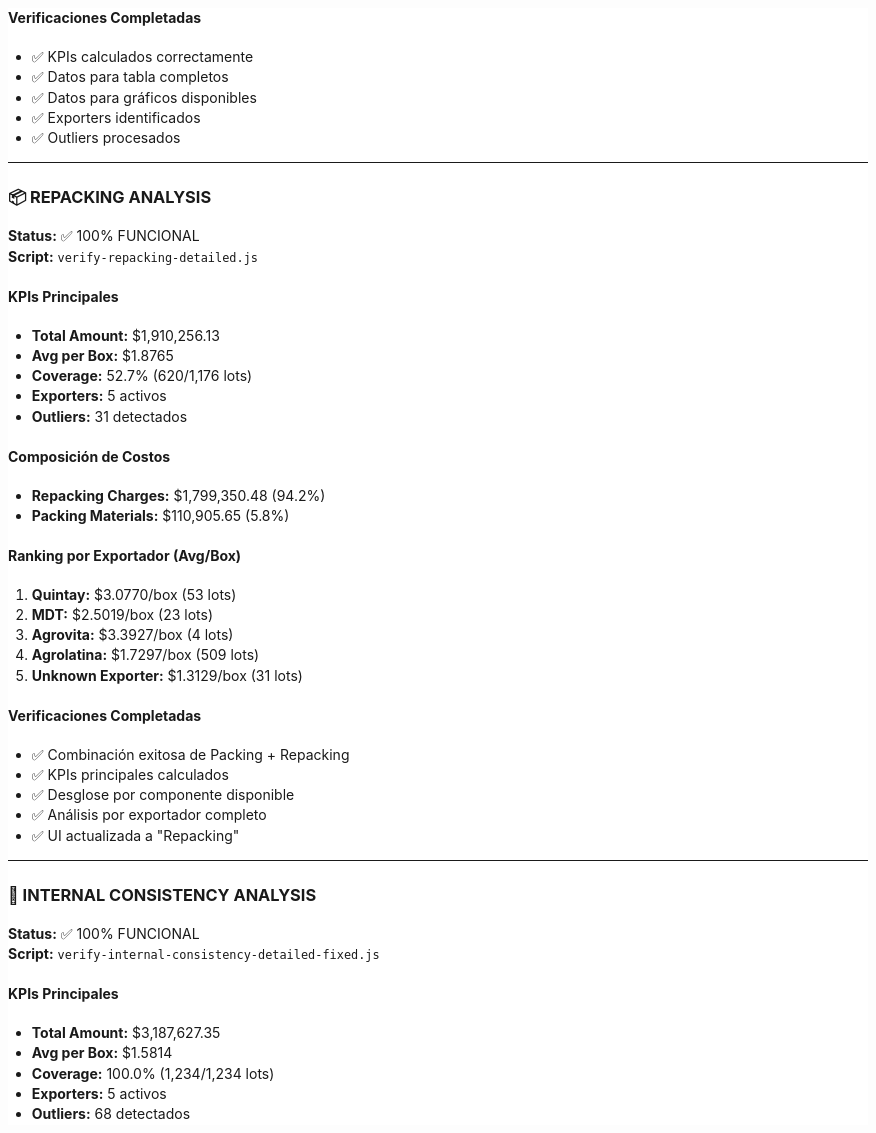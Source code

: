 #### Verificaciones Completadas
- ✅ KPIs calculados correctamente
- ✅ Datos para tabla completos
- ✅ Datos para gráficos disponibles
- ✅ Exporters identificados
- ✅ Outliers procesados

---

### 📦 REPACKING ANALYSIS
**Status:** ✅ 100% FUNCIONAL  
**Script:** `verify-repacking-detailed.js`

#### KPIs Principales
- **Total Amount:** $1,910,256.13
- **Avg per Box:** $1.8765
- **Coverage:** 52.7% (620/1,176 lots)
- **Exporters:** 5 activos
- **Outliers:** 31 detectados

#### Composición de Costos
- **Repacking Charges:** $1,799,350.48 (94.2%)
- **Packing Materials:** $110,905.65 (5.8%)

#### Ranking por Exportador (Avg/Box)
1. **Quintay:** $3.0770/box (53 lots)
2. **MDT:** $2.5019/box (23 lots)
3. **Agrovita:** $3.3927/box (4 lots)
4. **Agrolatina:** $1.7297/box (509 lots)
5. **Unknown Exporter:** $1.3129/box (31 lots)

#### Verificaciones Completadas
- ✅ Combinación exitosa de Packing + Repacking
- ✅ KPIs principales calculados
- ✅ Desglose por componente disponible
- ✅ Análisis por exportador completo
- ✅ UI actualizada a "Repacking"

---

### 💼 INTERNAL CONSISTENCY ANALYSIS
**Status:** ✅ 100% FUNCIONAL  
**Script:** `verify-internal-consistency-detailed-fixed.js`

#### KPIs Principales
- **Total Amount:** $3,187,627.35
- **Avg per Box:** $1.5814
- **Coverage:** 100.0% (1,234/1,234 lots)
- **Exporters:** 5 activos
- **Outliers:** 68 detectados
